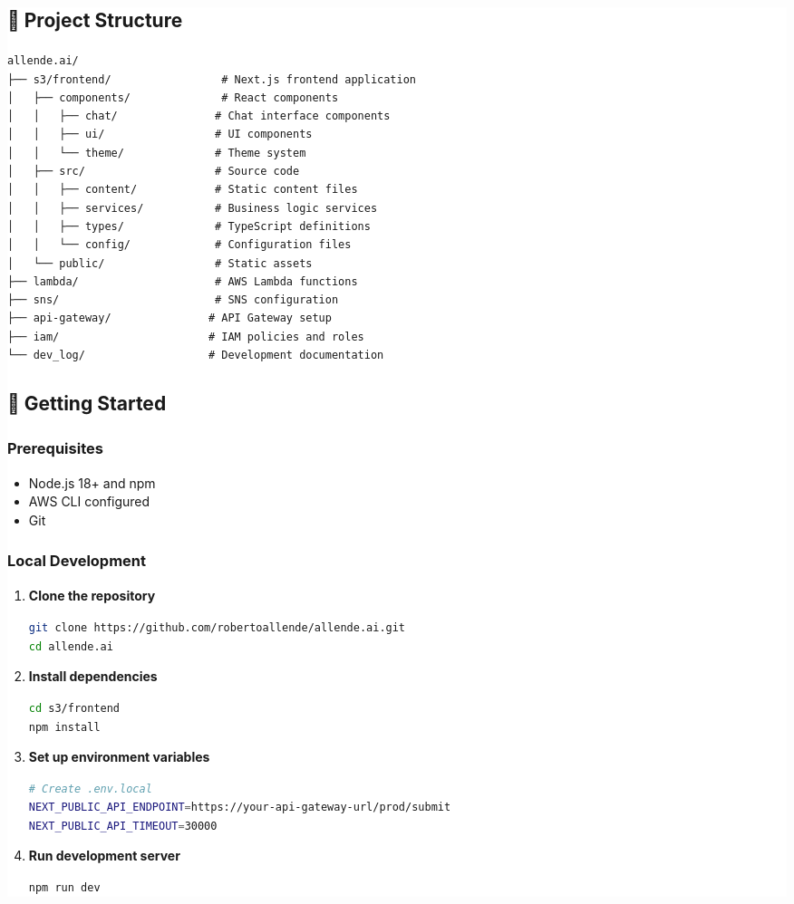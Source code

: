 ## 📁 Project Structure

```
allende.ai/
├── s3/frontend/                 # Next.js frontend application
│   ├── components/              # React components
│   │   ├── chat/               # Chat interface components
│   │   ├── ui/                 # UI components
│   │   └── theme/              # Theme system
│   ├── src/                    # Source code
│   │   ├── content/            # Static content files
│   │   ├── services/           # Business logic services
│   │   ├── types/              # TypeScript definitions
│   │   └── config/             # Configuration files
│   └── public/                 # Static assets
├── lambda/                     # AWS Lambda functions
├── sns/                        # SNS configuration
├── api-gateway/               # API Gateway setup
├── iam/                       # IAM policies and roles
└── dev_log/                   # Development documentation
```

## 🚀 Getting Started

### Prerequisites
- Node.js 18+ and npm
- AWS CLI configured
- Git

### Local Development

1. **Clone the repository**
   ```bash
   git clone https://github.com/robertoallende/allende.ai.git
   cd allende.ai
   ```

2. **Install dependencies**
   ```bash
   cd s3/frontend
   npm install
   ```

3. **Set up environment variables**
   ```bash
   # Create .env.local
   NEXT_PUBLIC_API_ENDPOINT=https://your-api-gateway-url/prod/submit
   NEXT_PUBLIC_API_TIMEOUT=30000
   ```

4. **Run development server**
   ```bash
   npm run dev
   ```
